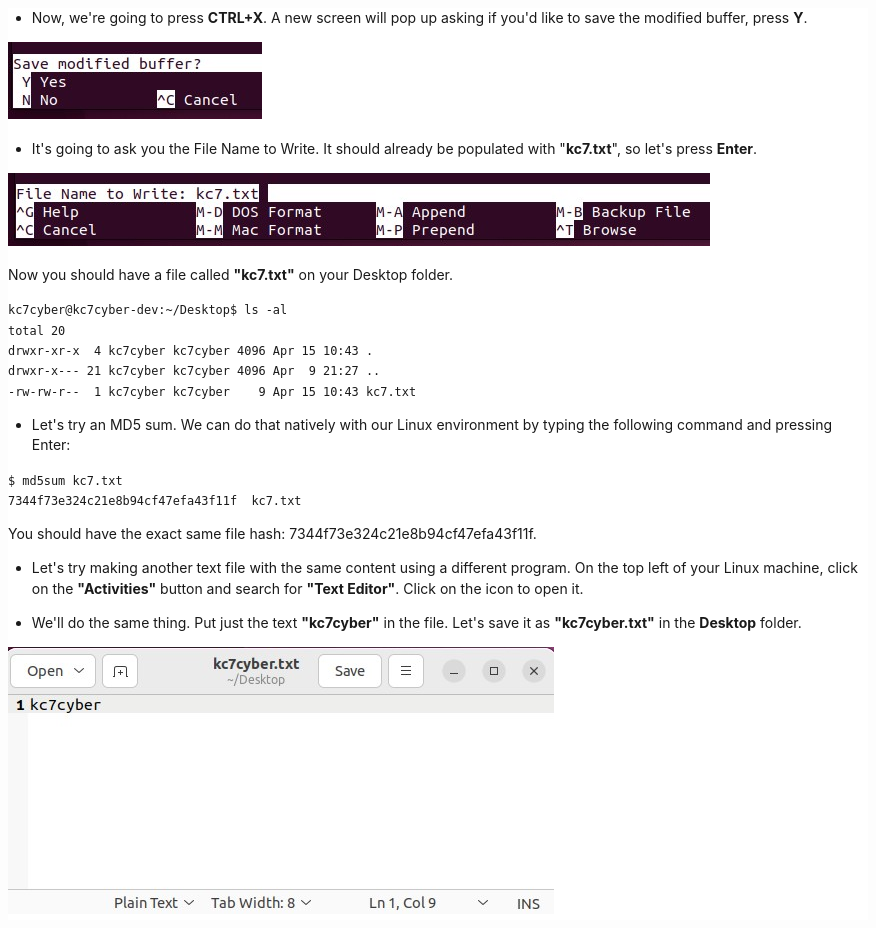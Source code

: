 - Now, we're going to press **CTRL+X**. A new screen will pop up asking if you'd like to save the modified buffer, press **Y**. 

![](hashes-5.jpg)

- It's going to ask you the File Name to Write. It should already be populated with "**kc7.txt**", so let's press **Enter**. 

![](hashes-6.jpg)

Now you should have a file called **"kc7.txt"** on your Desktop folder. 

```
kc7cyber@kc7cyber-dev:~/Desktop$ ls -al
total 20
drwxr-xr-x  4 kc7cyber kc7cyber 4096 Apr 15 10:43 .
drwxr-x--- 21 kc7cyber kc7cyber 4096 Apr  9 21:27 ..
-rw-rw-r--  1 kc7cyber kc7cyber    9 Apr 15 10:43 kc7.txt
```

- Let's try an MD5 sum. We can do that natively with our Linux environment by typing the following command and pressing Enter: 

```
$ md5sum kc7.txt 
7344f73e324c21e8b94cf47efa43f11f  kc7.txt
```

You should have the exact same file hash: 7344f73e324c21e8b94cf47efa43f11f. 

- Let's try making another text file with the same content using a different program. On the top left of your Linux machine, click on the **"Activities"** button and search for **"Text Editor"**. Click on the icon to open it. 

- We'll do the same thing. Put just the text **"kc7cyber"** in the file. Let's save it as **"kc7cyber.txt"** in the **Desktop** folder. 

![](hashes-8.jpg)
